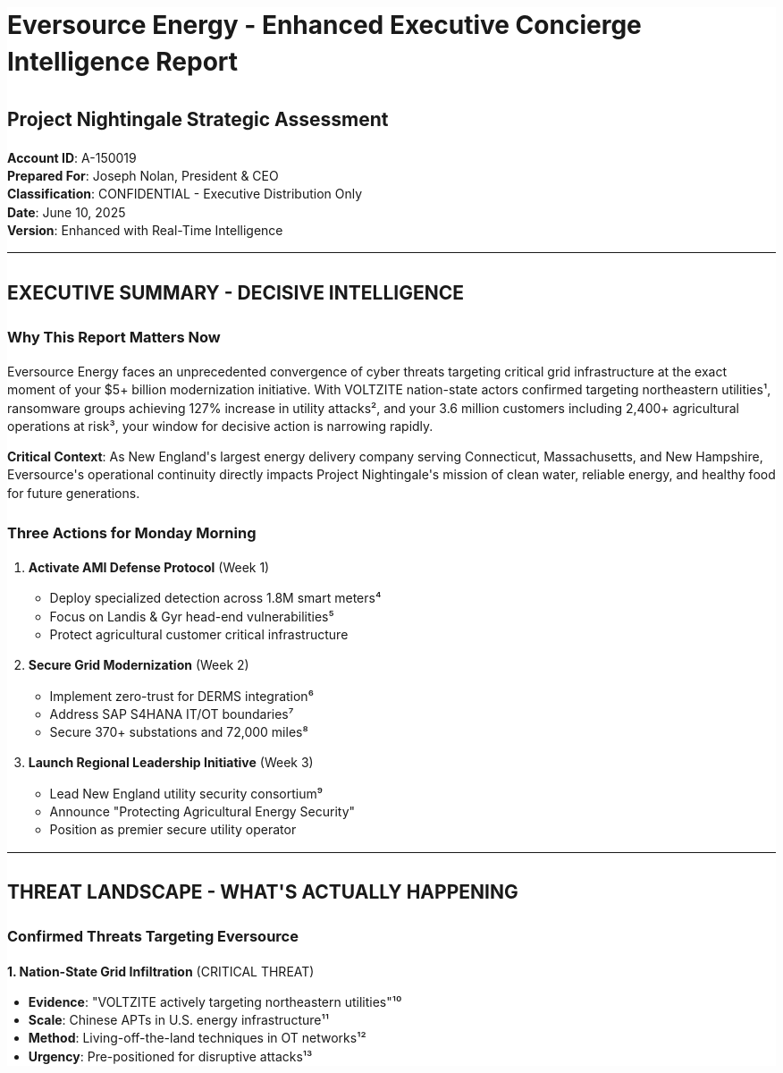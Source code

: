 # Eversource Energy - Enhanced Executive Concierge Intelligence Report
## Project Nightingale Strategic Assessment

**Account ID**: A-150019  
**Prepared For**: Joseph Nolan, President & CEO  
**Classification**: CONFIDENTIAL - Executive Distribution Only  
**Date**: June 10, 2025  
**Version**: Enhanced with Real-Time Intelligence

---

## EXECUTIVE SUMMARY - DECISIVE INTELLIGENCE

### Why This Report Matters Now

Eversource Energy faces an unprecedented convergence of cyber threats targeting critical grid infrastructure at the exact moment of your $5+ billion modernization initiative. With VOLTZITE nation-state actors confirmed targeting northeastern utilities¹, ransomware groups achieving 127% increase in utility attacks², and your 3.6 million customers including 2,400+ agricultural operations at risk³, your window for decisive action is narrowing rapidly.

**Critical Context**: As New England's largest energy delivery company serving Connecticut, Massachusetts, and New Hampshire, Eversource's operational continuity directly impacts Project Nightingale's mission of clean water, reliable energy, and healthy food for future generations.

### Three Actions for Monday Morning

1. **Activate AMI Defense Protocol** (Week 1)
   - Deploy specialized detection across 1.8M smart meters⁴
   - Focus on Landis & Gyr head-end vulnerabilities⁵
   - Protect agricultural customer critical infrastructure

2. **Secure Grid Modernization** (Week 2)
   - Implement zero-trust for DERMS integration⁶
   - Address SAP S4HANA IT/OT boundaries⁷
   - Secure 370+ substations and 72,000 miles⁸

3. **Launch Regional Leadership Initiative** (Week 3)
   - Lead New England utility security consortium⁹
   - Announce "Protecting Agricultural Energy Security"
   - Position as premier secure utility operator

---

## THREAT LANDSCAPE - WHAT'S ACTUALLY HAPPENING

### Confirmed Threats Targeting Eversource

**1. Nation-State Grid Infiltration** (CRITICAL THREAT)
- **Evidence**: "VOLTZITE actively targeting northeastern utilities"¹⁰
- **Scale**: Chinese APTs in U.S. energy infrastructure¹¹
- **Method**: Living-off-the-land techniques in OT networks¹²
- **Urgency**: Pre-positioned for disruptive attacks¹³
